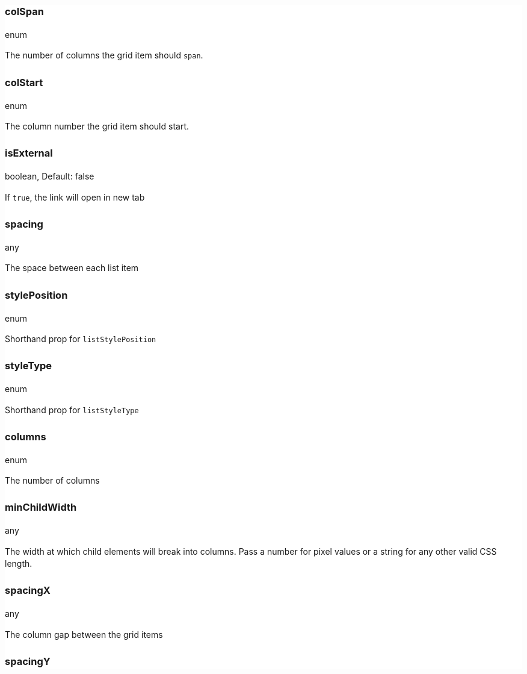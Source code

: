 ### colSpan

enum

The number of columns the grid item should `span`.

### colStart

enum

The column number the grid item should start.

### isExternal

boolean, Default: false

If `true`, the link will open in new tab

### spacing

any

The space between each list item

### stylePosition

enum

Shorthand prop for `listStylePosition`

### styleType

enum

Shorthand prop for `listStyleType`

### columns

enum

The number of columns

### minChildWidth

any

The width at which child elements will break into columns. Pass a number for pixel values or a string for any other valid CSS length.

### spacingX

any

The column gap between the grid items

### spacingY
